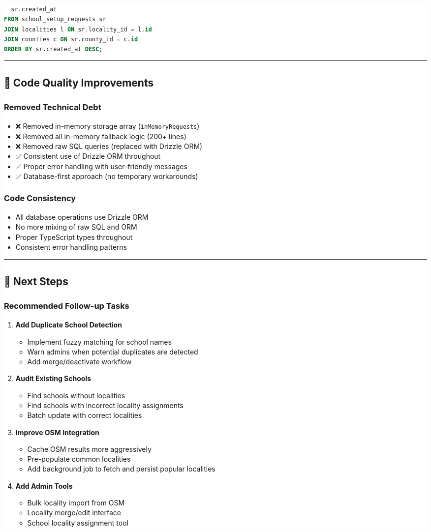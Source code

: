 ```sql
  sr.created_at
FROM school_setup_requests sr
JOIN localities l ON sr.locality_id = l.id
JOIN counties c ON sr.county_id = c.id
ORDER BY sr.created_at DESC;
```

---

## 📝 Code Quality Improvements

### Removed Technical Debt
- ❌ Removed in-memory storage array (`inMemoryRequests`)
- ❌ Removed all in-memory fallback logic (200+ lines)
- ❌ Removed raw SQL queries (replaced with Drizzle ORM)
- ✅ Consistent use of Drizzle ORM throughout
- ✅ Proper error handling with user-friendly messages
- ✅ Database-first approach (no temporary workarounds)

### Code Consistency
- All database operations use Drizzle ORM
- No more mixing of raw SQL and ORM
- Proper TypeScript types throughout
- Consistent error handling patterns

---

## 🚀 Next Steps

### Recommended Follow-up Tasks

1. **Add Duplicate School Detection**
   - Implement fuzzy matching for school names
   - Warn admins when potential duplicates are detected
   - Add merge/deactivate workflow

2. **Audit Existing Schools**
   - Find schools without localities
   - Find schools with incorrect locality assignments
   - Batch update with correct localities

3. **Improve OSM Integration**
   - Cache OSM results more aggressively
   - Pre-populate common localities
   - Add background job to fetch and persist popular localities

4. **Add Admin Tools**
   - Bulk locality import from OSM
   - Locality merge/edit interface
   - School locality assignment tool
